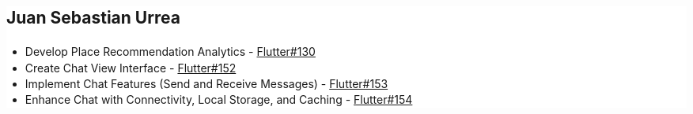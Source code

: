 ## Juan Sebastian Urrea

- Develop Place Recommendation Analytics - [Flutter#130](https://github.com/ISIS3510-202410-Team-13/Flutter/pull/130)
- Create Chat View Interface - [Flutter#152](https://github.com/ISIS3510-202410-Team-13/Flutter/pull/152)
- Implement Chat Features (Send and Receive Messages) - [Flutter#153](https://github.com/ISIS3510-202410-Team-13/Flutter/pull/153)
- Enhance Chat with Connectivity, Local Storage, and Caching - [Flutter#154](https://github.com/ISIS3510-202410-Team-13/Flutter/pull/154)
